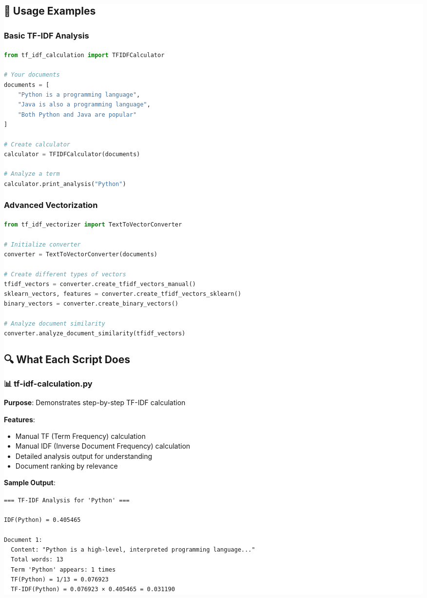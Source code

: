 ## 📖 Usage Examples

### Basic TF-IDF Analysis

```python
from tf_idf_calculation import TFIDFCalculator

# Your documents
documents = [
    "Python is a programming language",
    "Java is also a programming language", 
    "Both Python and Java are popular"
]

# Create calculator
calculator = TFIDFCalculator(documents)

# Analyze a term
calculator.print_analysis("Python")
```

### Advanced Vectorization

```python
from tf_idf_vectorizer import TextToVectorConverter

# Initialize converter
converter = TextToVectorConverter(documents)

# Create different types of vectors
tfidf_vectors = converter.create_tfidf_vectors_manual()
sklearn_vectors, features = converter.create_tfidf_vectors_sklearn()
binary_vectors = converter.create_binary_vectors()

# Analyze document similarity
converter.analyze_document_similarity(tfidf_vectors)
```

## 🔍 What Each Script Does

### 📊 tf-idf-calculation.py

**Purpose**: Demonstrates step-by-step TF-IDF calculation

**Features**:
- Manual TF (Term Frequency) calculation
- Manual IDF (Inverse Document Frequency) calculation
- Detailed analysis output for understanding
- Document ranking by relevance

**Sample Output**:
```
=== TF-IDF Analysis for 'Python' ===

IDF(Python) = 0.405465

Document 1:
  Content: "Python is a high-level, interpreted programming language..."
  Total words: 13
  Term 'Python' appears: 1 times
  TF(Python) = 1/13 = 0.076923
  TF-IDF(Python) = 0.076923 × 0.405465 = 0.031190
```
